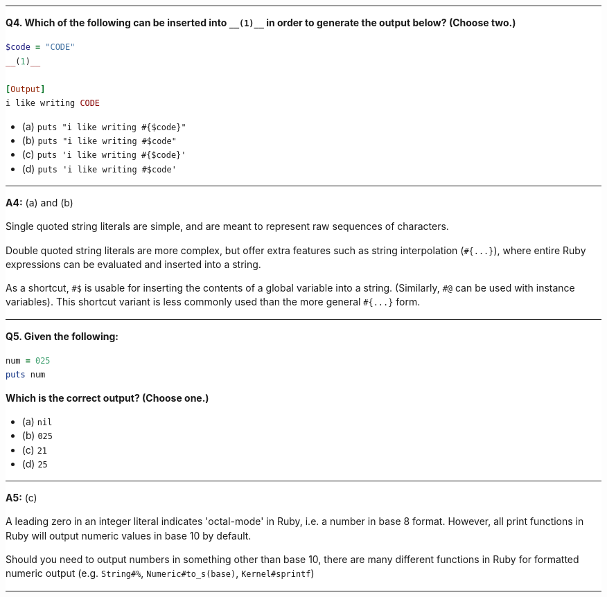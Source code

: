 ---------------------------------------------------------------------------

**Q4. Which of the following can be inserted into `__(1)__`  in order to generate the output below? (Choose two.)**

```ruby
$code = "CODE"
__(1)__

[Output]
i like writing CODE
```

- (a) `puts "i like writing #{$code}"`
- (b) `puts "i like writing #$code"`
- (c) `puts 'i like writing #{$code}'`
- (d) `puts 'i like writing #$code'`

---------------------------------------------------------------------------

**A4:** (a) and (b)

Single quoted string literals are simple, and are meant to represent raw sequences of characters.

Double quoted string literals are more complex, but offer extra features such as string interpolation (`#{...}`), where entire Ruby expressions can be evaluated and inserted into a string.

As a shortcut, `#$` is usable for inserting the contents of a global variable into a string. (Similarly, `#@` can be used with instance variables). This shortcut variant is less commonly used than the more general `#{...}` form.


---------------------------------------------------------------------------

**Q5. Given the following:**

```ruby
num = 025
puts num
```

**Which is the correct output? (Choose one.)**

- (a) `nil`
- (b) `025`
- (c) `21`
- (d) `25`

---------------------------------------------------------------------------

**A5:** (c)

A leading zero in an integer literal indicates 'octal-mode' in Ruby, i.e. a number in base 8 format. However, all print functions in Ruby will output numeric values in base 10 by default.

Should you need to output numbers in something other than base 10, there are many different functions in Ruby for formatted numeric output (e.g. `String#%`, `Numeric#to_s(base)`, `Kernel#sprintf`)

---------------------------------------------------------------------------
